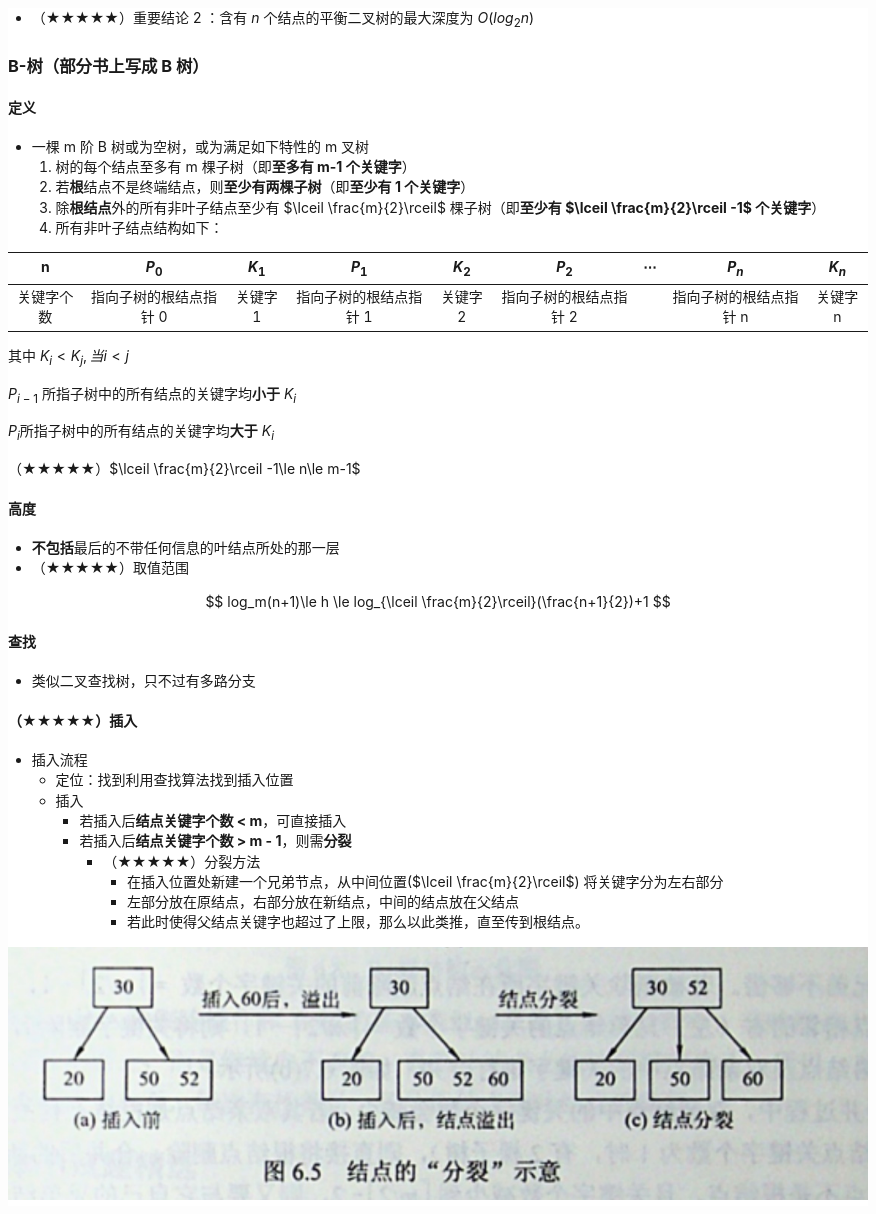 * （★★★★★）重要结论 2 ：含有 $n$ 个结点的平衡二叉树的最大深度为 $O(log_2n)$ 

### B-树（部分书上写成 B 树）

#### 定义

* 一棵 m 阶 B 树或为空树，或为满足如下特性的 m 叉树
  1. 树的每个结点至多有 m 棵子树（即**至多有 m-1 个关键字**）
  2. 若**根**结点不是终端结点，则**至少有两棵子树**（即**至少有 1 个关键字**）
  3. 除**根结点**外的所有非叶子结点至少有 $\lceil \frac{m}{2}\rceil$ 棵子树（即**至少有 $\lceil \frac{m}{2}\rceil -1$ 个关键字**）
  4. 所有非叶子结点结构如下：

|     n      |         $P_0$          |  $K_1$   |         $P_1$          |  $K_2$   |         $P_2$          | $\cdots$ |         $P_n$          |  $K_n$   |
| :--------: | :--------------------: | :------: | :--------------------: | :------: | :--------------------: | :------: | :--------------------: | :------: |
| 关键字个数 | 指向子树的根结点指针 0 | 关键字 1 | 指向子树的根结点指针 1 | 关键字 2 | 指向子树的根结点指针 2 |          | 指向子树的根结点指针 n | 关键字 n |

其中 $K_i<K_j, 当i<j​$ 

$P_{i-1}$ 所指子树中的所有结点的关键字均**小于** $K_i$ 

$P_i​$ 所指子树中的所有结点的关键字均**大于** $K_i​$ 

（★★★★★）$\lceil \frac{m}{2}\rceil -1\le n\le  m-1​$

#### 高度

* **不包括**最后的不带任何信息的叶结点所处的那一层
* （★★★★★）取值范围

$$
log_m(n+1)\le h \le log_{\lceil \frac{m}{2}\rceil}(\frac{n+1}{2})+1
$$

#### 查找

* 类似二叉查找树，只不过有多路分支

#### （★★★★★）插入

* 插入流程
  * 定位：找到利用查找算法找到插入位置
  * 插入
    * 若插入后**结点关键字个数 < m**，可直接插入
    * 若插入后**结点关键字个数 > m - 1**，则需**分裂**
      * （★★★★★）分裂方法
        * 在插入位置处新建一个兄弟节点，从中间位置($\lceil \frac{m}{2}\rceil$) 将关键字分为左右部分
        * 左部分放在原结点，右部分放在新结点，中间的结点放在父结点
        * 若此时使得父结点关键字也超过了上限，那么以此类推，直至传到根结点。

![分裂](https://github.com/CosmosNing/CosmosNing.github.io/blob/master/2019/08/21/Divide.jpg?raw=true)

